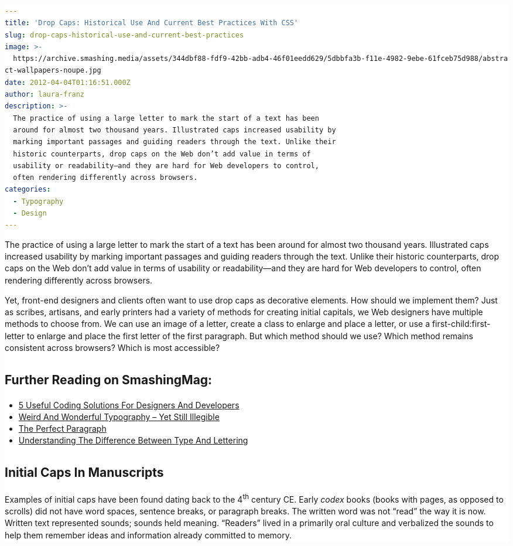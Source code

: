 ```yaml
---
title: 'Drop Caps: Historical Use And Current Best Practices With CSS'
slug: drop-caps-historical-use-and-current-best-practices
image: >-
  https://archive.smashing.media/assets/344dbf88-fdf9-42bb-adb4-46f01eedd629/5dbbfa3b-f11e-4982-9ebe-61fceb75d988/abstract-wallpapers-noupe.jpg
date: 2012-04-04T01:16:51.000Z
author: laura-franz
description: >-
  The practice of using a large letter to mark the start of a text has been
  around for almost two thousand years. Illustrated caps increased usability by
  marking important passages and guiding readers through the text. Unlike their
  historic counterparts, drop caps on the Web don’t add value in terms of
  usability or readability—and they are hard for Web developers to control,
  often rendering differently across browsers.
categories:
  - Typography
  - Design
---
```

The practice of using a large letter to mark the start of a text has been around for almost two thousand years. Illustrated caps increased usability by marking important passages and guiding readers through the text. Unlike their historic counterparts, drop caps on the Web don’t add value in terms of usability or readability—and they are hard for Web developers to control, often rendering differently across browsers.

Yet, front-end designers and clients often want to use drop caps as decorative elements. How should we implement them? Just as scribes, artisans, and early printers had a variety of methods for creating initial capitals, we Web designers have multiple methods to choose from. We can use an image of a letter, create a class to enlarge and place a letter, or use a first-child:first-letter to enlarge and place the first letter of the first paragraph. But which method should we use? Which method remains consistent across browsers? Which is most accessible?

## <span class="rh">Further Reading</span> on SmashingMag:

*   [5 Useful Coding Solutions For Designers And Developers](https://www.smashingmagazine.com/2009/11/6-useful-coding-solutions-for-designers-and-developers/)
*   [Weird And Wonderful Typography – Yet Still Illegible](https://www.smashingmagazine.com/2012/03/weird-and-wonderful-yet-still-illegible/)
*   [The Perfect Paragraph](https://www.smashingmagazine.com/2011/11/the-perfect-paragraph/)
*   [Understanding The Difference Between Type And Lettering](https://www.smashingmagazine.com/2013/01/understanding-difference-between-type-and-lettering/)

## Initial Caps In Manuscripts

Examples of initial caps have been found dating back to the 4<sup>th</sup> century CE. Early <em>codex</em> books (books with pages, as opposed to scrolls) did not have word spaces, sentence breaks, or paragraph breaks. The written word was not “read” the way it is now. Written text represented sounds; sounds held meaning. “Readers” lived in a primarily oral culture and verbalized the sounds to help them remember ideas and information already committed to memory.
